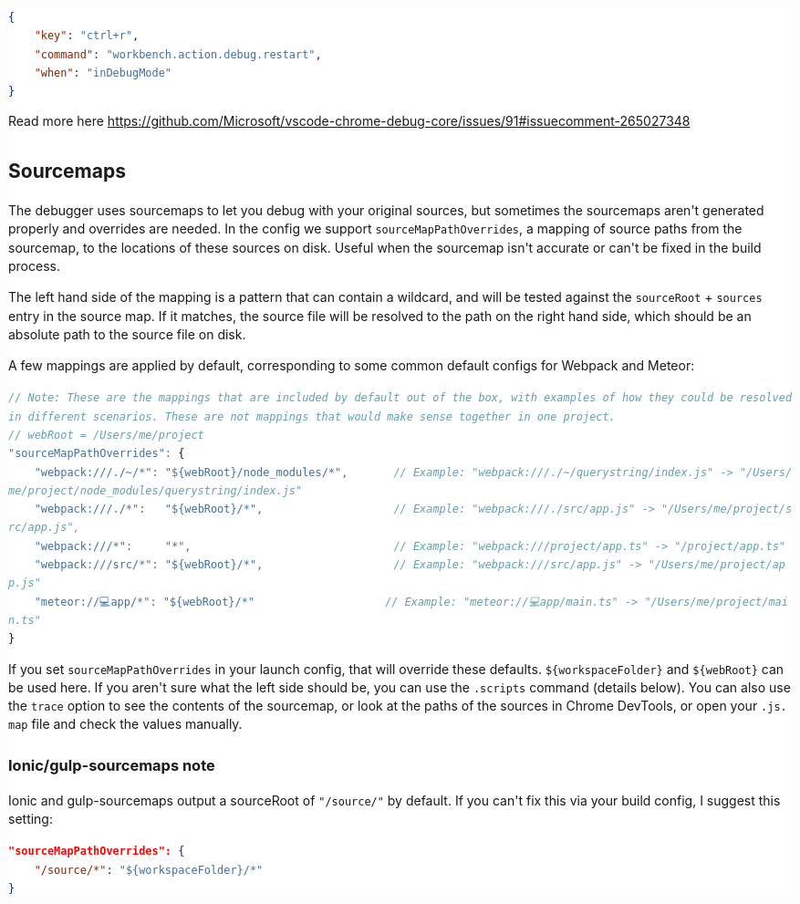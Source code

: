 ```json
{
    "key": "ctrl+r",
    "command": "workbench.action.debug.restart",
    "when": "inDebugMode"
}
```
Read more here https://github.com/Microsoft/vscode-chrome-debug-core/issues/91#issuecomment-265027348

## Sourcemaps
The debugger uses sourcemaps to let you debug with your original sources, but sometimes the sourcemaps aren't generated properly and overrides are needed. In the config we support `sourceMapPathOverrides`, a mapping of source paths from the sourcemap, to the locations of these sources on disk. Useful when the sourcemap isn't accurate or can't be fixed in the build process.

The left hand side of the mapping is a pattern that can contain a wildcard, and will be tested against the `sourceRoot` + `sources` entry in the source map. If it matches, the source file will be resolved to the path on the right hand side, which should be an absolute path to the source file on disk.

A few mappings are applied by default, corresponding to some common default configs for Webpack and Meteor:
```javascript
// Note: These are the mappings that are included by default out of the box, with examples of how they could be resolved in different scenarios. These are not mappings that would make sense together in one project.
// webRoot = /Users/me/project
"sourceMapPathOverrides": {
    "webpack:///./~/*": "${webRoot}/node_modules/*",       // Example: "webpack:///./~/querystring/index.js" -> "/Users/me/project/node_modules/querystring/index.js"
    "webpack:///./*":   "${webRoot}/*",                    // Example: "webpack:///./src/app.js" -> "/Users/me/project/src/app.js",
    "webpack:///*":     "*",                               // Example: "webpack:///project/app.ts" -> "/project/app.ts"
    "webpack:///src/*": "${webRoot}/*",                    // Example: "webpack:///src/app.js" -> "/Users/me/project/app.js"
    "meteor://💻app/*": "${webRoot}/*"                    // Example: "meteor://💻app/main.ts" -> "/Users/me/project/main.ts"
}
```
If you set `sourceMapPathOverrides` in your launch config, that will override these defaults. `${workspaceFolder}` and `${webRoot}` can be used here. If you aren't sure what the left side should be, you can use the `.scripts` command (details below). You can also use the `trace` option to see the contents of the sourcemap, or look at the paths of the sources in Chrome DevTools, or open your `.js.map` file and check the values manually.

### Ionic/gulp-sourcemaps note
Ionic and gulp-sourcemaps output a sourceRoot of `"/source/"` by default. If you can't fix this via your build config, I suggest this setting:
```json
"sourceMapPathOverrides": {
    "/source/*": "${workspaceFolder}/*"
}
```

